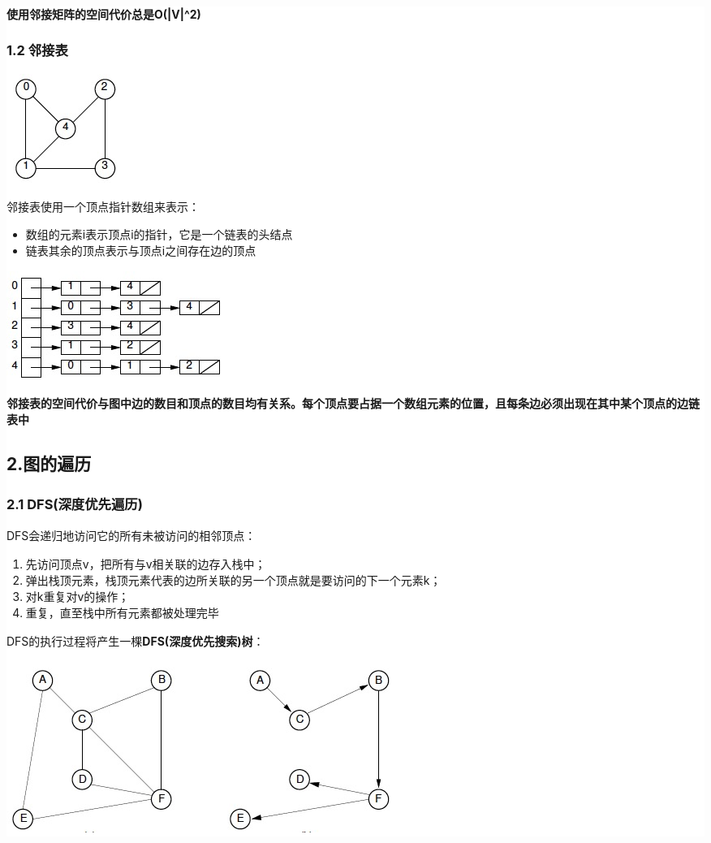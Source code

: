 **使用邻接矩阵的空间代价总是O(|V|^2)**

### 1.2 邻接表

![](./pic/30-01.png)

邻接表使用一个顶点指针数组来表示：

* 数组的元素i表示顶点i的指针，它是一个链表的头结点
* 链表其余的顶点表示与顶点i之间存在边的顶点

![](./pic/30-03.png)

**邻接表的空间代价与图中边的数目和顶点的数目均有关系。每个顶点要占据一个数组元素的位置，且每条边必须出现在其中某个顶点的边链表中**

## 2.图的遍历

### 2.1 DFS(深度优先遍历)

DFS会递归地访问它的所有未被访问的相邻顶点：

1. 先访问顶点v，把所有与v相关联的边存入栈中；
2. 弹出栈顶元素，栈顶元素代表的边所关联的另一个顶点就是要访问的下一个元素k；
3. 对k重复对v的操作；
4. 重复，直至栈中所有元素都被处理完毕

DFS的执行过程将产生一棵**DFS(深度优先搜索)树**：

![](./pic/30-04.png)
